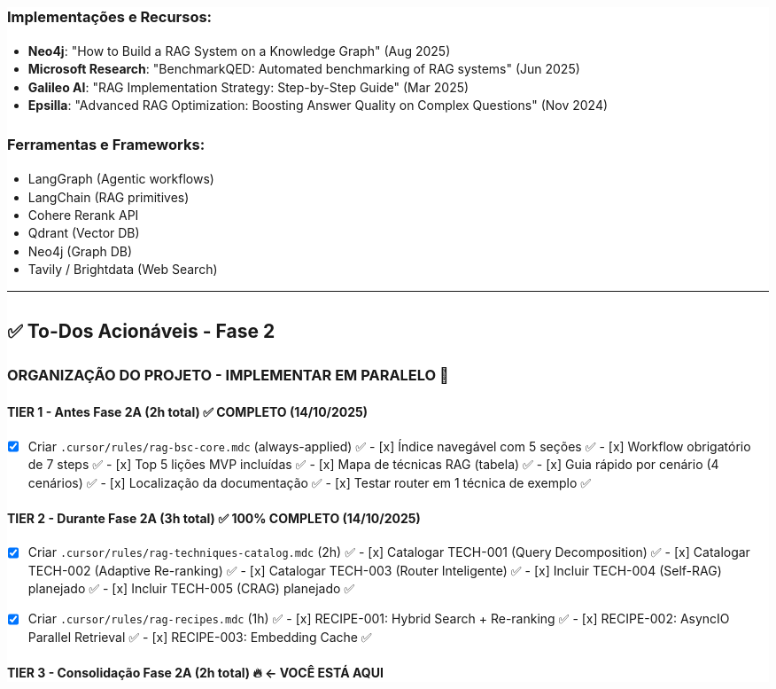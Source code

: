 ### **Implementações e Recursos:**

- **Neo4j**: "How to Build a RAG System on a Knowledge Graph" (Aug 2025)
- **Microsoft Research**: "BenchmarkQED: Automated benchmarking of RAG systems" (Jun 2025)
- **Galileo AI**: "RAG Implementation Strategy: Step-by-Step Guide" (Mar 2025)
- **Epsilla**: "Advanced RAG Optimization: Boosting Answer Quality on Complex Questions" (Nov 2024)

### **Ferramentas e Frameworks:**

- LangGraph (Agentic workflows)
- LangChain (RAG primitives)
- Cohere Rerank API
- Qdrant (Vector DB)
- Neo4j (Graph DB)
- Tavily / Brightdata (Web Search)

---

## ✅ To-Dos Acionáveis - Fase 2

### **ORGANIZAÇÃO DO PROJETO** - IMPLEMENTAR EM PARALELO 🧠

#### **TIER 1 - Antes Fase 2A** (2h total) ✅ **COMPLETO (14/10/2025)**

- [x] Criar `.cursor/rules/rag-bsc-core.mdc` (always-applied) ✅
                                - [x] Índice navegável com 5 seções ✅
                                - [x] Workflow obrigatório de 7 steps ✅
                                - [x] Top 5 lições MVP incluídas ✅
                                - [x] Mapa de técnicas RAG (tabela) ✅
                                - [x] Guia rápido por cenário (4 cenários) ✅
                                - [x] Localização da documentação ✅
                                - [x] Testar router em 1 técnica de exemplo ✅

#### **TIER 2 - Durante Fase 2A** (3h total) ✅ **100% COMPLETO (14/10/2025)**

- [x] Criar `.cursor/rules/rag-techniques-catalog.mdc` (2h) ✅
                                - [x] Catalogar TECH-001 (Query Decomposition) ✅
                                - [x] Catalogar TECH-002 (Adaptive Re-ranking) ✅
                                - [x] Catalogar TECH-003 (Router Inteligente) ✅
                                - [x] Incluir TECH-004 (Self-RAG) planejado ✅
                                - [x] Incluir TECH-005 (CRAG) planejado ✅

- [x] Criar `.cursor/rules/rag-recipes.mdc` (1h) ✅
                                - [x] RECIPE-001: Hybrid Search + Re-ranking ✅
                                - [x] RECIPE-002: AsyncIO Parallel Retrieval ✅
                                - [x] RECIPE-003: Embedding Cache ✅

#### **TIER 3 - Consolidação Fase 2A** (2h total) 🔥 **← VOCÊ ESTÁ AQUI**
